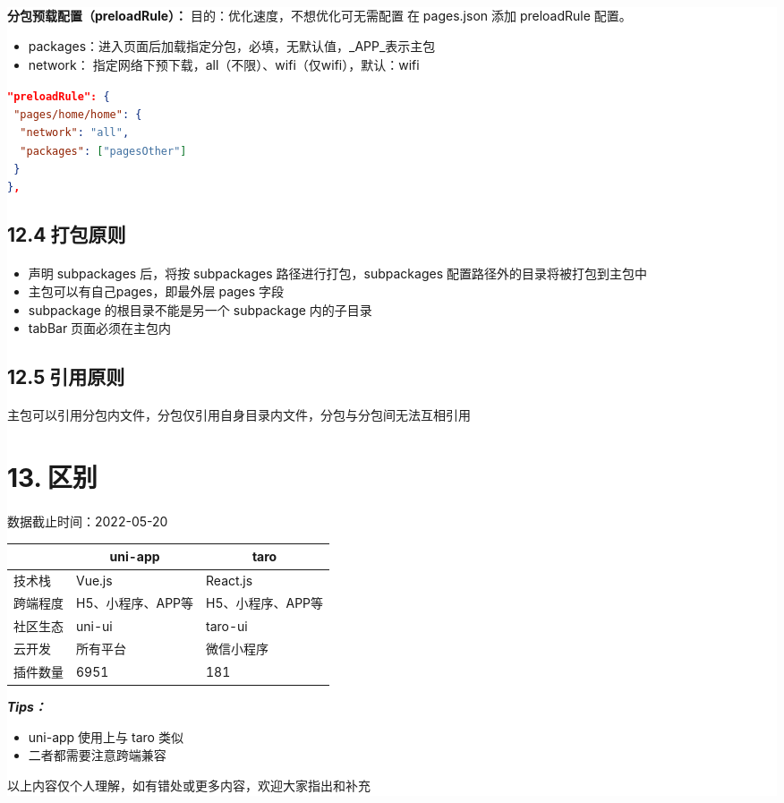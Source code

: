 **分包预载配置（preloadRule）：**
目的：优化速度，不想优化可无需配置
在 pages.json 添加 preloadRule 配置。

- packages：进入页面后加载指定分包，必填，无默认值，_APP_表示主包
- network： 指定网络下预下载，all（不限）、wifi（仅wifi），默认：wifi

```json
"preloadRule": {
 "pages/home/home": {
  "network": "all",
  "packages": ["pagesOther"]  
 }
},
```

## 12.4 打包原则

- 声明 subpackages 后，将按 subpackages 路径进行打包，subpackages 配置路径外的目录将被打包到主包中
- 主包可以有自己pages，即最外层 pages 字段
- subpackage 的根目录不能是另一个 subpackage 内的子目录
- tabBar 页面必须在主包内

## 12.5 引用原则

主包可以引用分包内文件，分包仅引用自身目录内文件，分包与分包间无法互相引用

# 13. 区别

数据截止时间：2022-05-20

|          | uni-app           | taro              |
| -------- | ----------------- | ----------------- |
| 技术栈   | Vue.js            | React.js          |
| 跨端程度 | H5、小程序、APP等 | H5、小程序、APP等 |
| 社区生态 | uni-ui            | taro-ui           |
| 云开发   | 所有平台          | 微信小程序        |
| 插件数量 | 6951              | 181               |
**_Tips：_**

- uni-app 使用上与 taro 类似
- 二者都需要注意跨端兼容

以上内容仅个人理解，如有错处或更多内容，欢迎大家指出和补充
